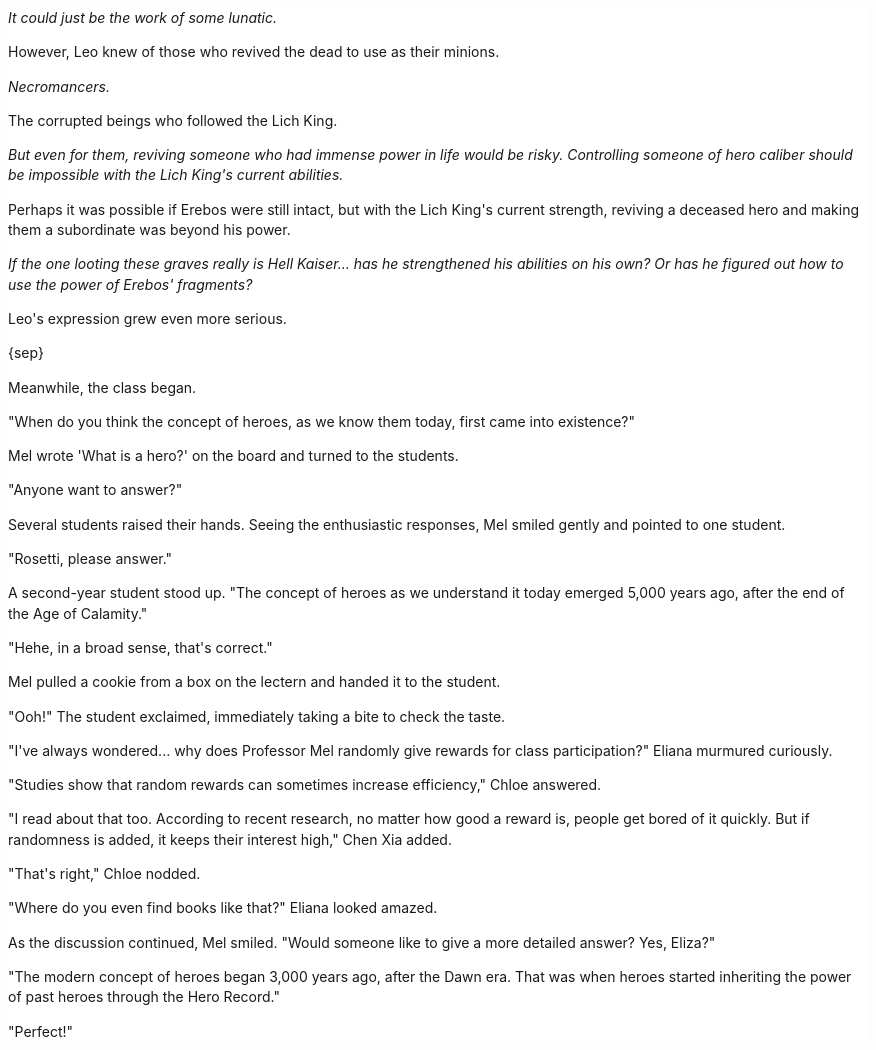 *It could just be the work of some lunatic.*

However, Leo knew of those who revived the dead to use as their minions.

*Necromancers.*

The corrupted beings who followed the Lich King.

*But even for them, reviving someone who had immense power in life would be risky. Controlling someone of hero caliber should be impossible with the Lich King's current abilities.*

Perhaps it was possible if Erebos were still intact, but with the Lich King's current strength, reviving a deceased hero and making them a subordinate was beyond his power.

*If the one looting these graves really is Hell Kaiser... has he strengthened his abilities on his own? Or has he figured out how to use the power of Erebos' fragments?*

Leo's expression grew even more serious.

{sep}

Meanwhile, the class began.

"When do you think the concept of heroes, as we know them today, first came into existence?"

Mel wrote 'What is a hero?' on the board and turned to the students.

"Anyone want to answer?"

Several students raised their hands. Seeing the enthusiastic responses, Mel smiled gently and pointed to one student.

"Rosetti, please answer."

A second-year student stood up. "The concept of heroes as we understand it today emerged 5,000 years ago, after the end of the Age of Calamity."

"Hehe, in a broad sense, that's correct."

Mel pulled a cookie from a box on the lectern and handed it to the student.

"Ooh!" The student exclaimed, immediately taking a bite to check the taste.

"I've always wondered... why does Professor Mel randomly give rewards for class participation?" Eliana murmured curiously.

"Studies show that random rewards can sometimes increase efficiency," Chloe answered.

"I read about that too. According to recent research, no matter how good a reward is, people get bored of it quickly. But if randomness is added, it keeps their interest high," Chen Xia added.

"That's right," Chloe nodded.

"Where do you even find books like that?" Eliana looked amazed.

As the discussion continued, Mel smiled. "Would someone like to give a more detailed answer? Yes, Eliza?"

"The modern concept of heroes began 3,000 years ago, after the Dawn era. That was when heroes started inheriting the power of past heroes through the Hero Record."

"Perfect!"
